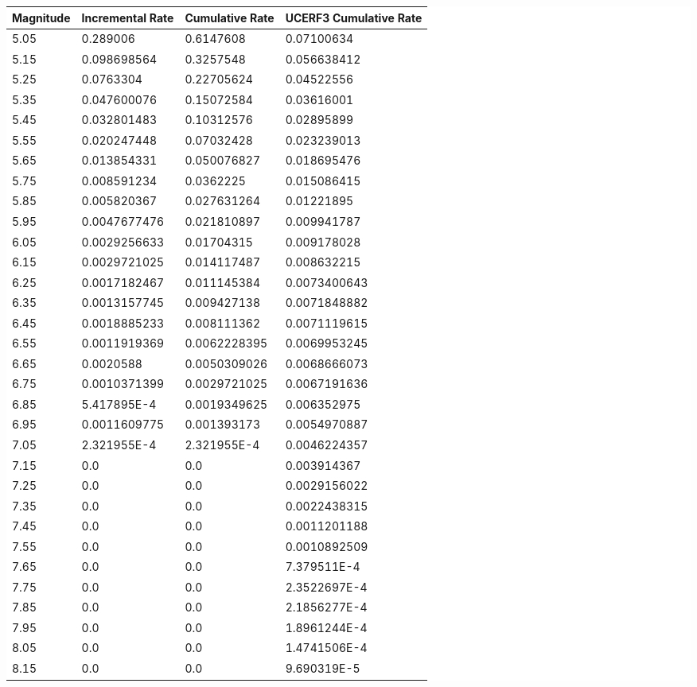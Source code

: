 | Magnitude | Incremental Rate | Cumulative Rate | UCERF3 Cumulative Rate |
|-----|-----|-----|-----|
| 5.05 | 0.289006 | 0.6147608 | 0.07100634 |
| 5.15 | 0.098698564 | 0.3257548 | 0.056638412 |
| 5.25 | 0.0763304 | 0.22705624 | 0.04522556 |
| 5.35 | 0.047600076 | 0.15072584 | 0.03616001 |
| 5.45 | 0.032801483 | 0.10312576 | 0.02895899 |
| 5.55 | 0.020247448 | 0.07032428 | 0.023239013 |
| 5.65 | 0.013854331 | 0.050076827 | 0.018695476 |
| 5.75 | 0.008591234 | 0.0362225 | 0.015086415 |
| 5.85 | 0.005820367 | 0.027631264 | 0.01221895 |
| 5.95 | 0.0047677476 | 0.021810897 | 0.009941787 |
| 6.05 | 0.0029256633 | 0.01704315 | 0.009178028 |
| 6.15 | 0.0029721025 | 0.014117487 | 0.008632215 |
| 6.25 | 0.0017182467 | 0.011145384 | 0.0073400643 |
| 6.35 | 0.0013157745 | 0.009427138 | 0.0071848882 |
| 6.45 | 0.0018885233 | 0.008111362 | 0.0071119615 |
| 6.55 | 0.0011919369 | 0.0062228395 | 0.0069953245 |
| 6.65 | 0.0020588 | 0.0050309026 | 0.0068666073 |
| 6.75 | 0.0010371399 | 0.0029721025 | 0.0067191636 |
| 6.85 | 5.417895E-4 | 0.0019349625 | 0.006352975 |
| 6.95 | 0.0011609775 | 0.001393173 | 0.0054970887 |
| 7.05 | 2.321955E-4 | 2.321955E-4 | 0.0046224357 |
| 7.15 | 0.0 | 0.0 | 0.003914367 |
| 7.25 | 0.0 | 0.0 | 0.0029156022 |
| 7.35 | 0.0 | 0.0 | 0.0022438315 |
| 7.45 | 0.0 | 0.0 | 0.0011201188 |
| 7.55 | 0.0 | 0.0 | 0.0010892509 |
| 7.65 | 0.0 | 0.0 | 7.379511E-4 |
| 7.75 | 0.0 | 0.0 | 2.3522697E-4 |
| 7.85 | 0.0 | 0.0 | 2.1856277E-4 |
| 7.95 | 0.0 | 0.0 | 1.8961244E-4 |
| 8.05 | 0.0 | 0.0 | 1.4741506E-4 |
| 8.15 | 0.0 | 0.0 | 9.690319E-5 |
